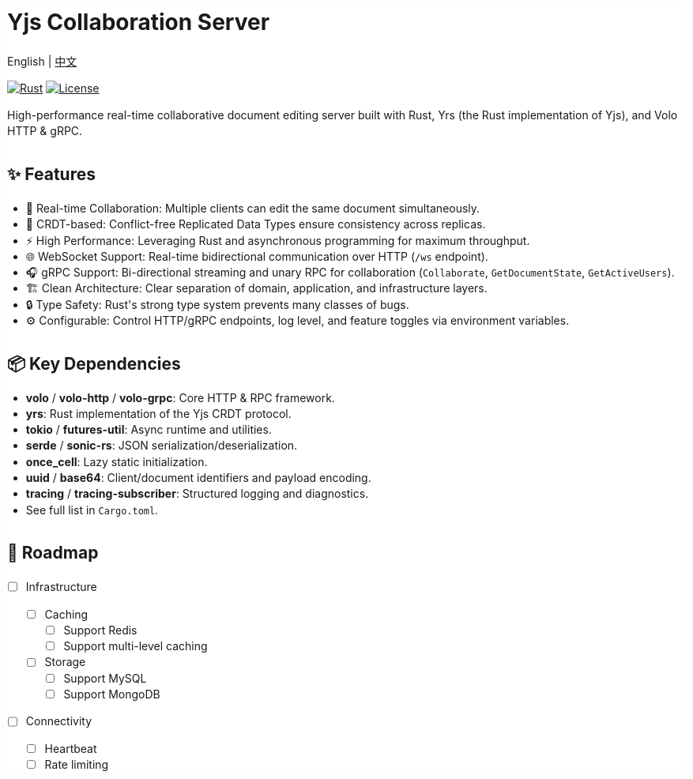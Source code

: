 # Yjs Collaboration Server

English | [中文](README_zh.md)

[![Rust](https://img.shields.io/badge/rust-stable-orange.svg)](https://www.rust-lang.org/) [![License](https://img.shields.io/badge/license-MIT-blue.svg)](LICENSE)

High-performance real-time collaborative document editing server built with Rust, Yrs (the Rust implementation of Yjs),
and Volo HTTP & gRPC.

## ✨ Features

- 🚀 Real-time Collaboration: Multiple clients can edit the same document simultaneously.
- 🔄 CRDT-based: Conflict-free Replicated Data Types ensure consistency across replicas.
- ⚡ High Performance: Leveraging Rust and asynchronous programming for maximum throughput.
- 🌐 WebSocket Support: Real-time bidirectional communication over HTTP (`/ws` endpoint).
- 🎧 gRPC Support: Bi-directional streaming and unary RPC for collaboration (`Collaborate`, `GetDocumentState`,
  `GetActiveUsers`).
- 🏗️ Clean Architecture: Clear separation of domain, application, and infrastructure layers.
- 🔒 Type Safety: Rust's strong type system prevents many classes of bugs.
- ⚙️ Configurable: Control HTTP/gRPC endpoints, log level, and feature toggles via environment variables.

## 📦 Key Dependencies

- **volo** / **volo-http** / **volo-grpc**: Core HTTP & RPC framework.
- **yrs**: Rust implementation of the Yjs CRDT protocol.
- **tokio** / **futures-util**: Async runtime and utilities.
- **serde** / **sonic-rs**: JSON serialization/deserialization.
- **once_cell**: Lazy static initialization.
- **uuid** / **base64**: Client/document identifiers and payload encoding.
- **tracing** / **tracing-subscriber**: Structured logging and diagnostics.
- See full list in `Cargo.toml`.

## 🚧 Roadmap

- [ ] Infrastructure

    - [ ] Caching
        - [ ] Support Redis
        - [ ] Support multi-level caching
    - [ ] Storage
        - [ ] Support MySQL
        - [ ] Support MongoDB

- [ ] Connectivity

    - [ ] Heartbeat
    - [ ] Rate limiting

